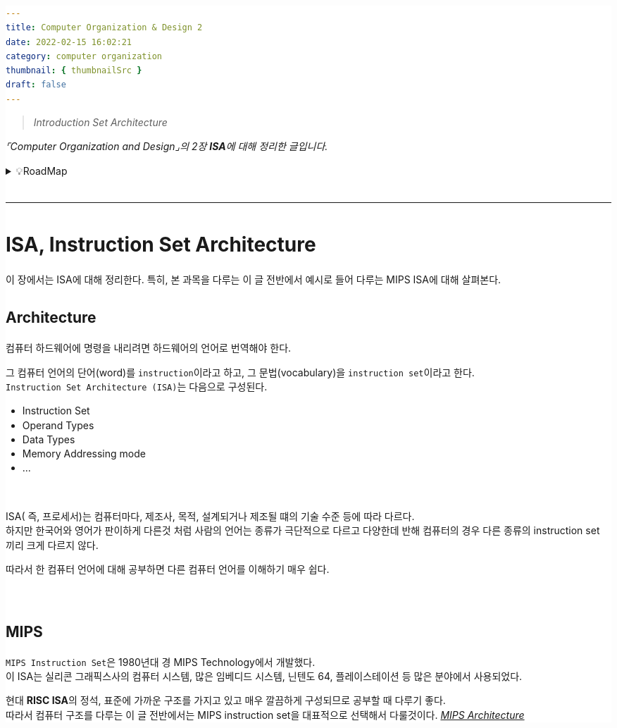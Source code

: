```yaml
---
title: Computer Organization & Design 2
date: 2022-02-15 16:02:21
category: computer organization
thumbnail: { thumbnailSrc }
draft: false
---
```


> _Introduction Set Architecture_

_⌜Computer Organization and Design⌟의 2장 **ISA**에 대해 정리한 글입니다._



<details><summary>💡RoadMap</summary></details>

<br>

---

# ISA, Instruction Set Architecture

이 장에서는 ISA에 대해 정리한다. 특히, 본 과목을 다루는 이 글 전반에서 예시로 들어 다루는 MIPS ISA에 대해 살펴본다.

## Architecture

컴퓨터 하드웨어에 명령을 내리려면 하드웨어의 언어로 번역해야 한다.

그 컴퓨터 언어의 단어(word)를 `instruction`이라고 하고, 그 문법(vocabulary)을 `instruction set`이라고 한다.  
`Instruction Set Architecture (ISA)`는 다음으로 구성된다.

- Instruction Set
- Operand Types
- Data Types
- Memory Addressing mode
- ...

<br>

ISA( 즉, 프로세서)는 컴퓨터마다, 제조사, 목적, 설계되거나 제조될 떄의 기술 수준 등에 따라 다르다.  
하지만 한국어와 영어가 판이하게 다른것 처럼 사람의 언어는 종류가 극단적으로 다르고 다양한데 반해 컴퓨터의 경우 다른 종류의 instruction set 끼리 크게 다르지 않다.

따라서 한 컴퓨터 언어에 대해 공부하면 다른 컴퓨터 언어를 이해하기 매우 쉽다.

<br>

## MIPS

`MIPS Instruction Set`은 1980년대 경 MIPS Technology에서 개발했다.  
이 ISA는 실리콘 그래픽스사의 컴퓨터 시스템, 많은 임베디드 시스템, 닌텐도 64, 플레이스테이션 등 많은 분야에서 사용되었다.

현대 **RISC ISA**의 정석, 표준에 가까운 구조를 가지고 있고 매우 깔끔하게 구성되므로 공부할 때 다루기 좋다.  
따라서 컴퓨터 구조를 다루는 이 글 전반에서는 MIPS instruction set을 대표적으로 선택해서 다룰것이다. [_MIPS Architecture_](https://en.wikipedia.org/wiki/MIPS_architecture)
